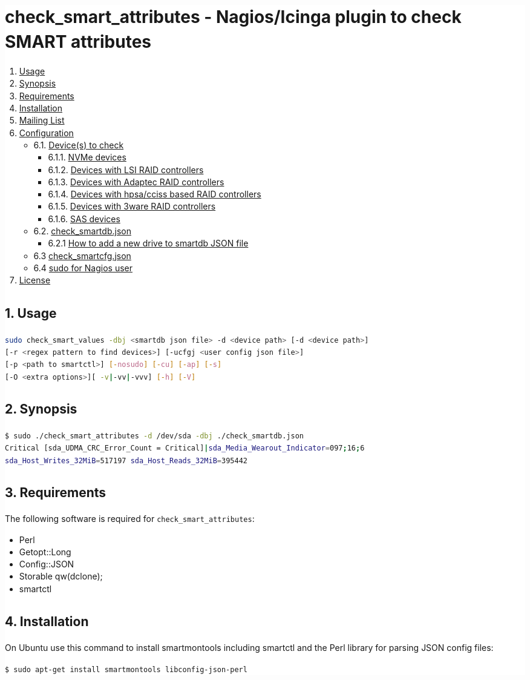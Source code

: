 # check_smart_attributes - Nagios/Icinga plugin to check SMART attributes

1. [Usage](#Usage)
2. [Synopsis](#Synopsis)
3. [Requirements](#Requirements)
4. [Installation](#Installation)
5. [Mailing List](#MailingList)
6. [Configuration](#Configuration)
    * 6.1. [Device(s) to check](#Devicestocheck)
		* 6.1.1. [NVMe devices](#NVMedevices)
		* 6.1.2. [Devices with LSI RAID controllers](#DeviceswithLSIRAIDcontrollers)
		* 6.1.3. [Devices with Adaptec RAID controllers](#DeviceswithAdaptecRAIDcontrollers)
		* 6.1.4. [Devices with hpsa/cciss based RAID controllers](#DeviceswithhpsaccissbasedRAIDcontrollers)
		* 6.1.5. [Devices with 3ware RAID controllers](#Deviceswith3wareRAIDcontrollers)
		* 6.1.6. [SAS devices](#SASdevices)
	* 6.2. [check_smartdb.json](#check_smartdb.json)
        * 6.2.1 [How to add a new drive to smartdb JSON file](#howtoadddrive)
    * 6.3 [check_smartcfg.json](#smartcfg)
    * 6.4 [sudo for Nagios user](#sudo)
7. [License](#license)

##  1. <a name='Usage'></a>Usage
```bash
sudo check_smart_values -dbj <smartdb json file> -d <device path> [-d <device path>]
[-r <regex pattern to find devices>] [-ucfgj <user config json file>]
[-p <path to smartctl>] [-nosudo] [-cu] [-ap] [-s]
[-O <extra options>][ -v|-vv|-vvv] [-h] [-V]
```

##  2. <a name='Synopsis'></a>Synopsis

```bash
$ sudo ./check_smart_attributes -d /dev/sda -dbj ./check_smartdb.json
Critical [sda_UDMA_CRC_Error_Count = Critical]|sda_Media_Wearout_Indicator=097;16;6
sda_Host_Writes_32MiB=517197 sda_Host_Reads_32MiB=395442
```

##  3. <a name='Requirements'></a>Requirements
The following software is required for `check_smart_attributes`:
* Perl
 * Getopt::Long
 * Config::JSON
 * Storable qw(dclone);
* smartctl

##  4. <a name='Installation'></a>Installation
On Ubuntu use this command to install smartmontools including smartctl and the
Perl library for parsing JSON config files:
```bash
$ sudo apt-get install smartmontools libconfig-json-perl
```
